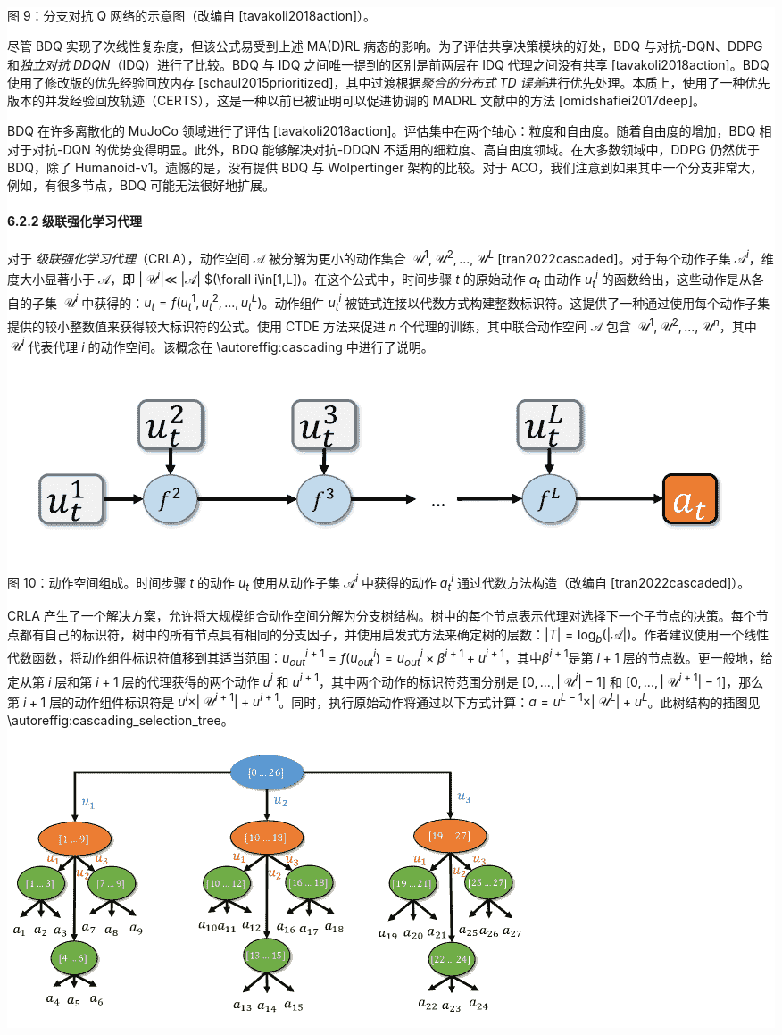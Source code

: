 图 9：分支对抗 Q 网络的示意图（改编自 [tavakoli2018action]）。

尽管 BDQ 实现了次线性复杂度，但该公式易受到上述 MA(D)RL 病态的影响。为了评估共享决策模块的好处，BDQ 与对抗-DQN、DDPG 和*独立对抗 DDQN*（IDQ）进行了比较。BDQ 与 IDQ 之间唯一提到的区别是前两层在 IDQ 代理之间没有共享 [tavakoli2018action]。BDQ 使用了修改版的优先经验回放内存 [schaul2015prioritized]，其中过渡根据*聚合的分布式 TD 误差*进行优先处理。本质上，使用了一种优先版本的并发经验回放轨迹（CERTS），这是一种以前已被证明可以促进协调的 MADRL 文献中的方法 [omidshafiei2017deep]。

BDQ 在许多离散化的 MuJoCo 领域进行了评估 [tavakoli2018action]。评估集中在两个轴心：粒度和自由度。随着自由度的增加，BDQ 相对于对抗-DQN 的优势变得明显。此外，BDQ 能够解决对抗-DDQN 不适用的细粒度、高自由度领域。在大多数领域中，DDPG 仍然优于 BDQ，除了 Humanoid-v1。遗憾的是，没有提供 BDQ 与 Wolpertinger 架构的比较。对于 ACO，我们注意到如果其中一个分支非常大，例如，有很多节点，BDQ 可能无法很好地扩展。

#### 6.2.2 级联强化学习代理

对于 *级联强化学习代理*（CRLA），动作空间 $\mathcal{A}$ 被分解为更小的动作集合 $\ \mathcal{U}^{1},\ \mathcal{U}^{2},...,\ \mathcal{U}^{L}$ [tran2022cascaded]。对于每个动作子集 $\mathcal{A}^{i}$，维度大小显著小于 $\mathcal{A}$，即 $\rvert\ \mathcal{U}^{i}\rvert\ll\ \rvert\mathcal{A}\rvert$ $(\forall i\in[1,L])。在这个公式中，时间步骤 $t$ 的原始动作 $a_{t}$ 由动作 $u_{t}^{i}$ 的函数给出，这些动作是从各自的子集 $\ \mathcal{U}^{i}$ 中获得的：$u_{t}=f(u_{t}^{1},u_{t}^{2},...,u_{t}^{L})$。动作组件 $u_{t}^{i}$ 被链式连接以代数方式构建整数标识符。这提供了一种通过使用每个动作子集提供的较小整数值来获得较大标识符的公式。使用 CTDE 方法来促进 $n$ 个代理的训练，其中联合动作空间 $\bm{\mathcal{A}}$ 包含 $\ \mathcal{U}^{1},\ \mathcal{U}^{2},...,\ \mathcal{U}^{n}$，其中 $\ \mathcal{U}^{i}$ 代表代理 $i$ 的动作空间。该概念在 \autoreffig:cascading 中进行了说明。

![参见图注](img/58cdf0c3e1ec93dbbb6bf070f0372ed9.png)

图 10：动作空间组成。时间步骤 $t$ 的动作 $u_{t}$ 使用从动作子集 $\mathcal{A}^{i}$ 中获得的动作 $a^{i}_{t}$ 通过代数方法构造（改编自 [tran2022cascaded]）。

CRLA 产生了一个解决方案，允许将大规模组合动作空间分解为分支树结构。树中的每个节点表示代理对选择下一个子节点的决策。每个节点都有自己的标识符，树中的所有节点具有相同的分支因子，并使用启发式方法来确定树的层数：$\rvert T\rvert=\log_{b}(\rvert\mathcal{A}\rvert)$。作者建议使用一个线性代数函数，将动作组件标识符值移到其适当范围：$u^{i+1}_{out}=f(u^{i}_{out})=u^{i}_{out}\times\beta^{i+1}+u^{i+1}$，其中$\beta^{i+1}$是第 $i+1$ 层的节点数。更一般地，给定从第 $i$ 层和第 $i+1$ 层的代理获得的两个动作 $u^{i}$ 和 $u^{i+1}$，其中两个动作的标识符范围分别是 $[0,...,\rvert\ \mathcal{U}^{i}\rvert-1]$ 和 $[0,...,\rvert\ \mathcal{U}^{i+1}\rvert-1]$，那么第 $i+1$ 层的动作组件标识符是 $u^{i}\times\rvert\ \mathcal{U}^{i+1}\rvert+u^{i+1}$。同时，执行原始动作将通过以下方式计算：$a=u^{L-1}\times\rvert\ \mathcal{U}^{L}\rvert+u^{L}$。此树结构的插图见 \autoreffig:cascading_selection_tree。

![参见图注](img/c8f32536bd7f3ae18734511f5026f444.png)
